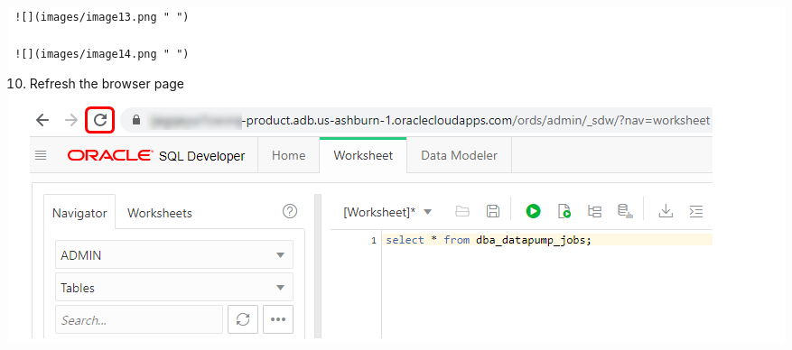      ![](images/image13.png " ")

     ![](images/image14.png " ")

10.  Refresh the browser page

     ![](images/image15.png " ")

